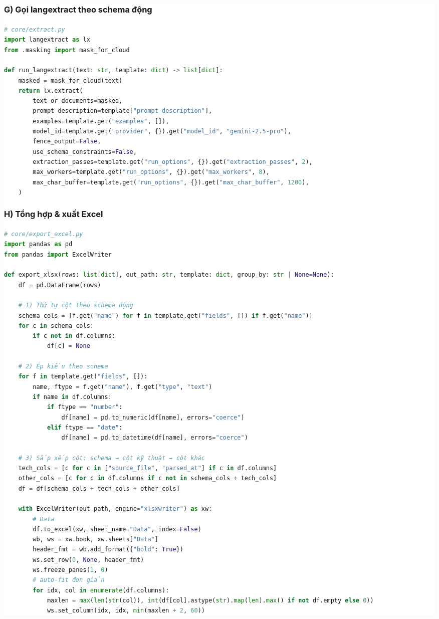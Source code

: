 ### G) Gọi **langextract** theo schema động

```python
# core/extract.py
import langextract as lx
from .masking import mask_for_cloud

def run_langextract(text: str, template: dict) -> list[dict]:
    masked = mask_for_cloud(text)
    return lx.extract(
        text_or_documents=masked,
        prompt_description=template["prompt_description"],
        examples=template.get("examples", []),
        model_id=template.get("provider", {}).get("model_id", "gemini-2.5-pro"),
        fence_output=False,
        use_schema_constraints=False,
        extraction_passes=template.get("run_options", {}).get("extraction_passes", 2),
        max_workers=template.get("run_options", {}).get("max_workers", 8),
        max_char_buffer=template.get("run_options", {}).get("max_char_buffer", 1200),
    )
```

### H) Tổng hợp & xuất Excel

```python
# core/export_excel.py
import pandas as pd
from pandas import ExcelWriter

def export_xlsx(rows: list[dict], out_path: str, template: dict, group_by: str | None=None):
    df = pd.DataFrame(rows)

    # 1) Thứ tự cột theo schema động
    schema_cols = [f.get("name") for f in template.get("fields", []) if f.get("name")]
    for c in schema_cols:
        if c not in df.columns:
            df[c] = None

    # 2) Ép kiểu theo schema
    for f in template.get("fields", []):
        name, ftype = f.get("name"), f.get("type", "text")
        if name in df.columns:
            if ftype == "number":
                df[name] = pd.to_numeric(df[name], errors="coerce")
            elif ftype == "date":
                df[name] = pd.to_datetime(df[name], errors="coerce")

    # 3) Sắp xếp cột: schema → cột kỹ thuật → cột khác
    tech_cols = [c for c in ["source_file", "parsed_at"] if c in df.columns]
    other_cols = [c for c in df.columns if c not in schema_cols + tech_cols]
    df = df[schema_cols + tech_cols + other_cols]

    with ExcelWriter(out_path, engine="xlsxwriter") as xw:
        # Data
        df.to_excel(xw, sheet_name="Data", index=False)
        wb, ws = xw.book, xw.sheets["Data"]
        header_fmt = wb.add_format({"bold": True})
        ws.set_row(0, None, header_fmt)
        ws.freeze_panes(1, 0)
        # auto-fit đơn giản
        for idx, col in enumerate(df.columns):
            maxlen = max(len(str(col)), int(df[col].astype(str).map(len).max() if not df.empty else 0))
            ws.set_column(idx, idx, min(maxlen + 2, 60))
```